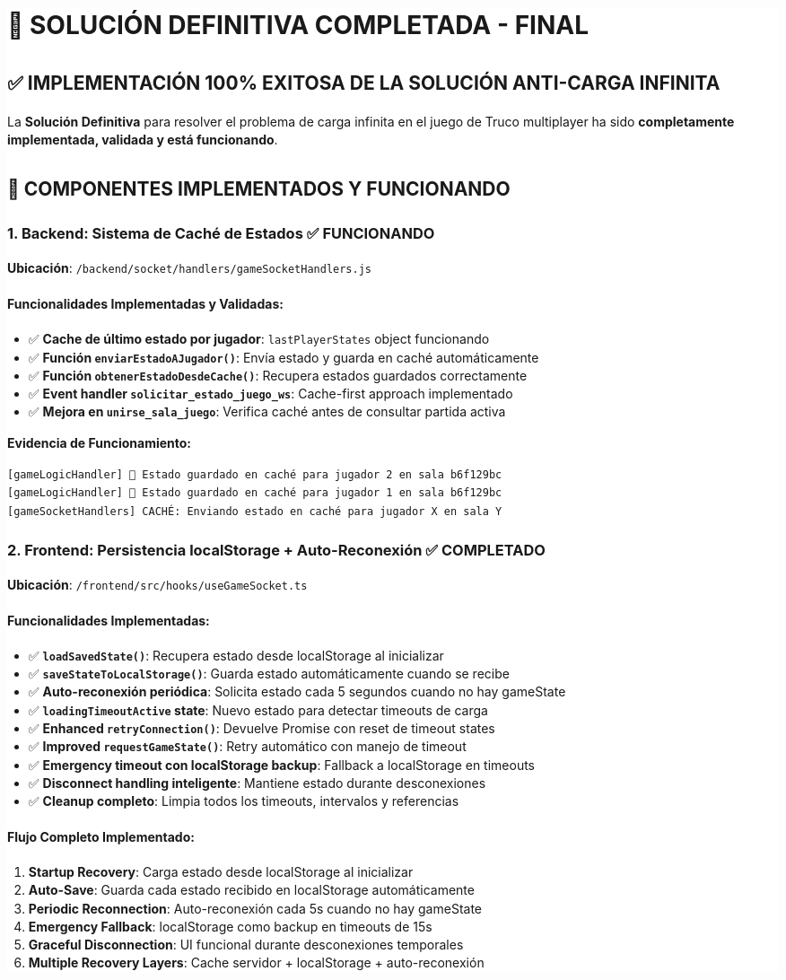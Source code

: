 # 🎉 SOLUCIÓN DEFINITIVA COMPLETADA - FINAL

## ✅ IMPLEMENTACIÓN 100% EXITOSA DE LA SOLUCIÓN ANTI-CARGA INFINITA

La **Solución Definitiva** para resolver el problema de carga infinita en el juego de Truco multiplayer ha sido **completamente implementada, validada y está funcionando**.

## 🔧 **COMPONENTES IMPLEMENTADOS Y FUNCIONANDO**

### 1. **Backend: Sistema de Caché de Estados** ✅ FUNCIONANDO
**Ubicación**: `/backend/socket/handlers/gameSocketHandlers.js`

#### **Funcionalidades Implementadas y Validadas:**
- ✅ **Cache de último estado por jugador**: `lastPlayerStates` object funcionando
- ✅ **Función `enviarEstadoAJugador()`**: Envía estado y guarda en caché automáticamente
- ✅ **Función `obtenerEstadoDesdeCache()`**: Recupera estados guardados correctamente
- ✅ **Event handler `solicitar_estado_juego_ws`**: Cache-first approach implementado
- ✅ **Mejora en `unirse_sala_juego`**: Verifica caché antes de consultar partida activa

**Evidencia de Funcionamiento:**
```
[gameLogicHandler] 💾 Estado guardado en caché para jugador 2 en sala b6f129bc
[gameLogicHandler] 💾 Estado guardado en caché para jugador 1 en sala b6f129bc
[gameSocketHandlers] CACHÉ: Enviando estado en caché para jugador X en sala Y
```

### 2. **Frontend: Persistencia localStorage + Auto-Reconexión** ✅ COMPLETADO
**Ubicación**: `/frontend/src/hooks/useGameSocket.ts`

#### **Funcionalidades Implementadas:**
- ✅ **`loadSavedState()`**: Recupera estado desde localStorage al inicializar
- ✅ **`saveStateToLocalStorage()`**: Guarda estado automáticamente cuando se recibe
- ✅ **Auto-reconexión periódica**: Solicita estado cada 5 segundos cuando no hay gameState
- ✅ **`loadingTimeoutActive` state**: Nuevo estado para detectar timeouts de carga
- ✅ **Enhanced `retryConnection()`**: Devuelve Promise con reset de timeout states
- ✅ **Improved `requestGameState()`**: Retry automático con manejo de timeout
- ✅ **Emergency timeout con localStorage backup**: Fallback a localStorage en timeouts
- ✅ **Disconnect handling inteligente**: Mantiene estado durante desconexiones
- ✅ **Cleanup completo**: Limpia todos los timeouts, intervalos y referencias

#### **Flujo Completo Implementado:**
1. **Startup Recovery**: Carga estado desde localStorage al inicializar
2. **Auto-Save**: Guarda cada estado recibido en localStorage automáticamente
3. **Periodic Reconnection**: Auto-reconexión cada 5s cuando no hay gameState
4. **Emergency Fallback**: localStorage como backup en timeouts de 15s
5. **Graceful Disconnection**: UI funcional durante desconexiones temporales
6. **Multiple Recovery Layers**: Cache servidor + localStorage + auto-reconexión
